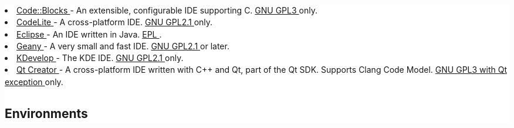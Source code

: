  <li>
  <a href="http://www.codeblocks.org/">
   Code::Blocks
  </a>
  - An extensible, configurable IDE supporting C.
  <a href="http://www.gnu.org/licenses/gpl.html">
   GNU GPL3
  </a>
  only.
 </li>
 <li>
  <a href="http://www.codelite.org/">
   CodeLite
  </a>
  - A cross-platform IDE.
  <a href="http://www.gnu.org/licenses/old-licenses/gpl-2.0.html">
   GNU GPL2.1
  </a>
  only.
 </li>
 <li>
  <a href="http://www.eclipse.org/ide/">
   Eclipse
  </a>
  - An IDE written in Java.
  <a href="http://directory.fsf.org/wiki/License:EPLv1.0">
   EPL
  </a>
  .
 </li>
 <li>
  <a href="http://www.geany.org/">
   Geany
  </a>
  - A very small and fast IDE.
  <a href="http://www.gnu.org/licenses/old-licenses/gpl-2.0.html">
   GNU GPL2.1
  </a>
  or later.
 </li>
 <li>
  <a href="https://www.kdevelop.org/">
   KDevelop
  </a>
  - The KDE IDE.
  <a href="http://www.gnu.org/licenses/old-licenses/gpl-2.0.html">
   GNU GPL2.1
  </a>
  only.
 </li>
 <li>
  <a href="https://www.qt.io/ide/">
   Qt Creator
  </a>
  - A cross-platform IDE written with C++ and Qt, part of the Qt SDK. Supports Clang Code Model.
  <a href="https://github.com/qtproject/qt-creator/blob/master/LICENSE.GPL3-EXCEPT">
   GNU GPL3 with Qt exception
  </a>
  only.
 </li>
</ul>
<h2>
 Environments
</h2>